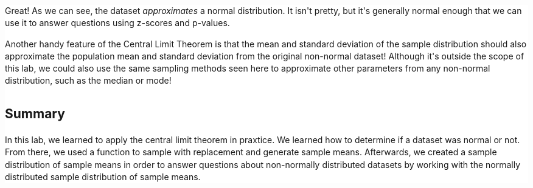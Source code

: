 
Great! As we can see, the dataset _approximates_ a normal distribution. It isn't pretty, but it's generally normal enough that we can use it to answer questions using z-scores and p-values.  

Another handy feature of the Central Limit Theorem is that the mean and standard deviation of the sample distribution should also approximate the population mean and standard deviation from the original non-normal dataset!  Although it's outside the scope of this lab, we could also use the same sampling methods seen here to approximate other parameters from any non-normal distribution, such as the median or mode!


## Summary

In this lab, we learned to apply the central limit theorem in praxtice. We learned how to determine if a dataset was normal or not. From there, we used a function to sample with replacement and generate sample means. Afterwards, we created a sample distribution of sample means in order to answer questions about non-normally distributed datasets by working with the normally distributed sample distribution of sample means.  
